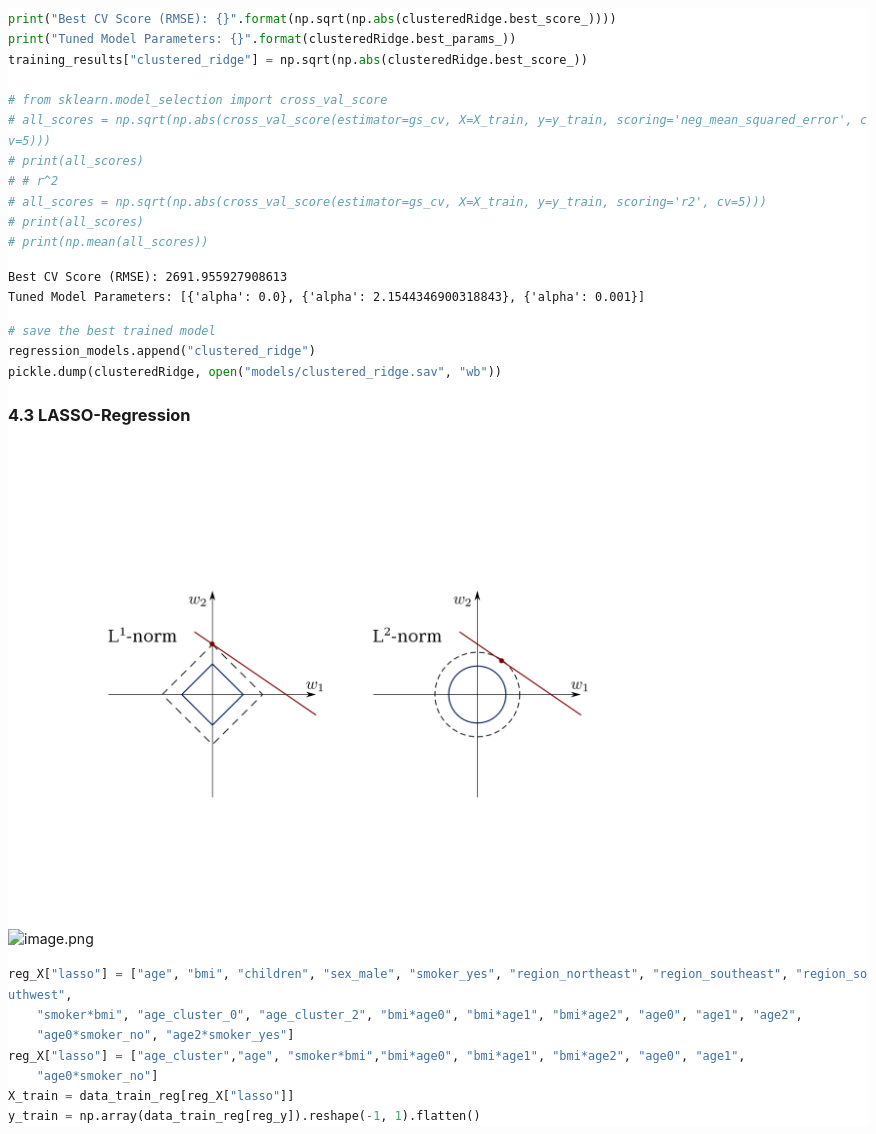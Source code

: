 
```python
print("Best CV Score (RMSE): {}".format(np.sqrt(np.abs(clusteredRidge.best_score_))))
print("Tuned Model Parameters: {}".format(clusteredRidge.best_params_))
training_results["clustered_ridge"] = np.sqrt(np.abs(clusteredRidge.best_score_))

# from sklearn.model_selection import cross_val_score
# all_scores = np.sqrt(np.abs(cross_val_score(estimator=gs_cv, X=X_train, y=y_train, scoring='neg_mean_squared_error', cv=5)))
# print(all_scores)
# # r^2
# all_scores = np.sqrt(np.abs(cross_val_score(estimator=gs_cv, X=X_train, y=y_train, scoring='r2', cv=5)))
# print(all_scores)
# print(np.mean(all_scores))
```

    Best CV Score (RMSE): 2691.955927908613
    Tuned Model Parameters: [{'alpha': 0.0}, {'alpha': 2.1544346900318843}, {'alpha': 0.001}]
    


```python
# save the best trained model
regression_models.append("clustered_ridge")
pickle.dump(clusteredRidge, open("models/clustered_ridge.sav", "wb"))
```

### 4.3 LASSO-Regression
![image.png](attachment:image.png)
<img src="L1_and_L2_balls.svg.png" width=500 height=500 />


```python
reg_X["lasso"] = ["age", "bmi", "children", "sex_male", "smoker_yes", "region_northeast", "region_southeast", "region_southwest", 
    "smoker*bmi", "age_cluster_0", "age_cluster_2", "bmi*age0", "bmi*age1", "bmi*age2", "age0", "age1", "age2", 
    "age0*smoker_no", "age2*smoker_yes"]
reg_X["lasso"] = ["age_cluster","age", "smoker*bmi","bmi*age0", "bmi*age1", "bmi*age2", "age0", "age1", 
    "age0*smoker_no"]
X_train = data_train_reg[reg_X["lasso"]]
y_train = np.array(data_train_reg[reg_y]).reshape(-1, 1).flatten()
```
